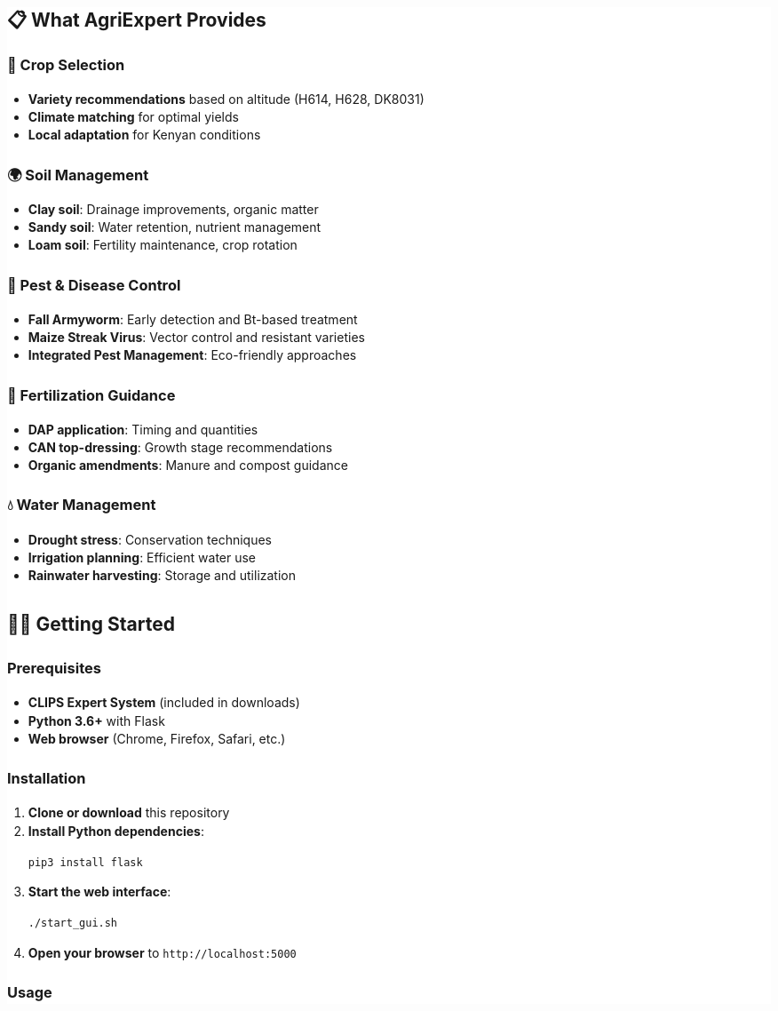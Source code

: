## 📋 What AgriExpert Provides

### 🌱 Crop Selection
- **Variety recommendations** based on altitude (H614, H628, DK8031)
- **Climate matching** for optimal yields
- **Local adaptation** for Kenyan conditions

### 🌍 Soil Management
- **Clay soil**: Drainage improvements, organic matter
- **Sandy soil**: Water retention, nutrient management
- **Loam soil**: Fertility maintenance, crop rotation

### 🐛 Pest & Disease Control
- **Fall Armyworm**: Early detection and Bt-based treatment
- **Maize Streak Virus**: Vector control and resistant varieties
- **Integrated Pest Management**: Eco-friendly approaches

### 🧪 Fertilization Guidance
- **DAP application**: Timing and quantities
- **CAN top-dressing**: Growth stage recommendations
- **Organic amendments**: Manure and compost guidance

### 💧 Water Management
- **Drought stress**: Conservation techniques
- **Irrigation planning**: Efficient water use
- **Rainwater harvesting**: Storage and utilization

## 🏃‍♂️ Getting Started

### Prerequisites
- **CLIPS Expert System** (included in downloads)
- **Python 3.6+** with Flask
- **Web browser** (Chrome, Firefox, Safari, etc.)

### Installation

1. **Clone or download** this repository
2. **Install Python dependencies**:
   ```bash
   pip3 install flask
   ```
3. **Start the web interface**:
   ```bash
   ./start_gui.sh
   ```
4. **Open your browser** to `http://localhost:5000`

### Usage
